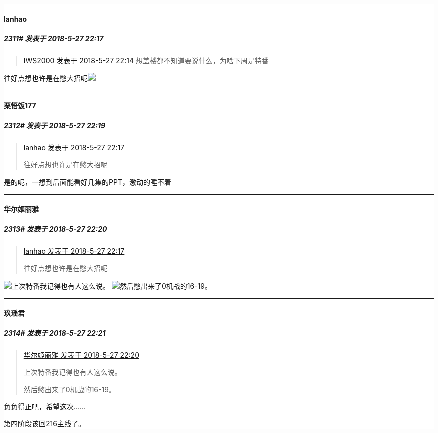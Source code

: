 

*****

####  lanhao  
##### 2311#       发表于 2018-5-27 22:17


<blockquote><a href="httphttps://bbs.saraba1st.com/2b/forum.php?mod=redirect&amp;goto=findpost&amp;pid=39793598&amp;ptid=1701499" target="_blank">IWS2000 发表于 2018-5-27 22:14</a>
想盖楼都不知道要说什么，为啥下周是特番</blockquote>
往好点想也许是在憋大招呢<img src="https://static.saraba1st.com/image/smiley/face2017/057.png" referrerpolicy="no-referrer">


*****

####  栗悟饭177  
##### 2312#       发表于 2018-5-27 22:19


<blockquote><a href="httphttps://bbs.saraba1st.com/2b/forum.php?mod=redirect&amp;goto=findpost&amp;pid=39793628&amp;ptid=1701499" target="_blank">lanhao 发表于 2018-5-27 22:17</a>

往好点想也许是在憋大招呢</blockquote>
是的呢，一想到后面能看好几集的PPT，激动的睡不着


*****

####  华尔姬丽雅  
##### 2313#       发表于 2018-5-27 22:20


<blockquote><a href="httphttps://bbs.saraba1st.com/2b/forum.php?mod=redirect&amp;goto=findpost&amp;pid=39793628&amp;ptid=1701499" target="_blank">lanhao 发表于 2018-5-27 22:17</a>

往好点想也许是在憋大招呢</blockquote>
<img src="https://static.saraba1st.com/image/smiley/face2017/002.png" referrerpolicy="no-referrer">上次特番我记得也有人这么说。
<img src="https://static.saraba1st.com/image/smiley/face2017/002.png" referrerpolicy="no-referrer">然后憋出来了0机战的16-19。


*****

####  玖瑶君  
##### 2314#       发表于 2018-5-27 22:21


<blockquote><a href="httphttps://bbs.saraba1st.com/2b/forum.php?mod=redirect&amp;goto=findpost&amp;pid=39793662&amp;ptid=1701499" target="_blank">华尔姬丽雅 发表于 2018-5-27 22:20</a>

上次特番我记得也有人这么说。

然后憋出来了0机战的16-19。</blockquote>
负负得正吧，希望这次……

第四阶段该回216主线了。
